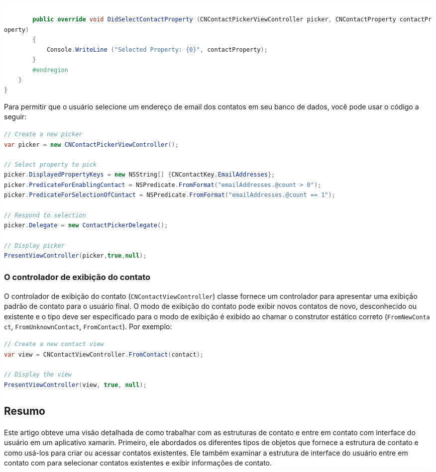 ```csharp

        public override void DidSelectContactProperty (CNContactPickerViewController picker, CNContactProperty contactProperty)
        {
            Console.WriteLine ("Selected Property: {0}", contactProperty);
        }
        #endregion
    }
}
```

Para permitir que o usuário selecione um endereço de email dos contatos em seu banco de dados, você pode usar o código a seguir:

```csharp
// Create a new picker
var picker = new CNContactPickerViewController();

// Select property to pick
picker.DisplayedPropertyKeys = new NSString[] {CNContactKey.EmailAddresses};
picker.PredicateForEnablingContact = NSPredicate.FromFormat("emailAddresses.@count > 0");
picker.PredicateForSelectionOfContact = NSPredicate.FromFormat("emailAddresses.@count == 1");

// Respond to selection
picker.Delegate = new ContactPickerDelegate();

// Display picker
PresentViewController(picker,true,null);
```

### <a name="the-contact-view-controller"></a>O controlador de exibição do contato

O controlador de exibição do contato (`CNContactViewController`) classe fornece um controlador para apresentar uma exibição padrão de contato para o usuário final. O modo de exibição do contato pode exibir novos contatos de novo, desconhecido ou existente e o tipo deve ser especificado para o modo de exibição é exibido ao chamar o construtor estático correto (`FromNewContact`, `FromUnknownContact`, `FromContact`). Por exemplo:

```csharp
// Create a new contact view
var view = CNContactViewController.FromContact(contact);

// Display the view
PresentViewController(view, true, null);
```

## <a name="summary"></a>Resumo

Este artigo obteve uma visão detalhada de como trabalhar com as estruturas de contato e entre em contato com interface do usuário em um aplicativo xamarin. Primeiro, ele abordados os diferentes tipos de objetos que fornece a estrutura de contato e como usá-los para criar ou acessar contatos existentes. Ele também examinar a estrutura de interface do usuário entre em contato com para selecionar contatos existentes e exibir informações de contato.
